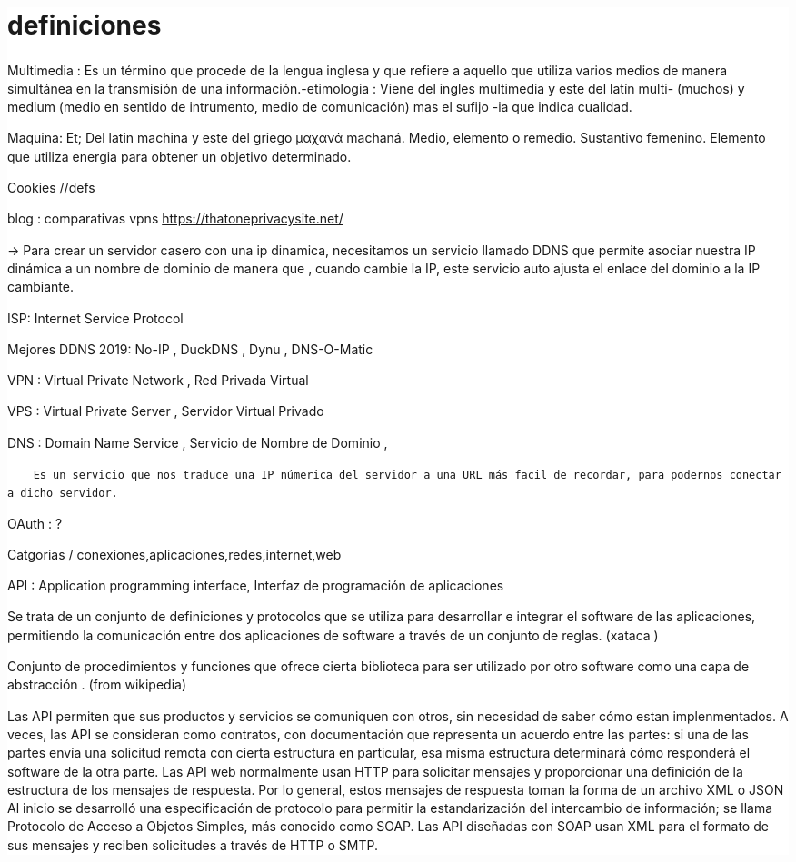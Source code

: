 # definiciones

Multimedia : Es un término que procede de la lengua inglesa y que refiere a aquello que utiliza varios medios de manera simultánea en la transmisión de una información.-etimologia : Viene del ingles multimedia y este del latín multi- (muchos) y medium (medio en sentido de intrumento, medio de comunicación) mas el sufijo -ia que indica cualidad.

Maquina: Et; Del latin machina y este del griego μαχανά machaná. Medio, elemento o remedio. Sustantivo femenino. Elemento que utiliza energia para obtener un objetivo determinado.

Cookies
//defs

blog : comparativas vpns https://thatoneprivacysite.net/

-> Para crear un servidor casero con una ip dinamica, necesitamos un servicio llamado
DDNS que permite asociar nuestra IP dinámica a un nombre de dominio de manera que ,
cuando cambie la IP, este servicio auto ajusta el enlace del dominio a la IP cambiante.

ISP: Internet Service Protocol

Mejores DDNS 2019: No-IP , DuckDNS , Dynu , DNS-O-Matic

VPN : Virtual Private Network , Red Privada Virtual

VPS : Virtual Private Server , Servidor Virtual Privado

DNS : Domain Name Service , Servicio de Nombre de Dominio ,
	
		Es un servicio que nos traduce una IP númerica del servidor a una URL más facil de recordar, para podernos conectar a dicho servidor.

OAuth : ?

Catgorias / conexiones,aplicaciones,redes,internet,web

API : Application programming interface, Interfaz de programación de aplicaciones

Se trata de un conjunto de definiciones y protocolos que se utiliza para desarrollar e integrar el software de las aplicaciones, permitiendo la comunicación entre dos aplicaciones de software a través de un conjunto de reglas. (xataca )

Conjunto de procedimientos y funciones que ofrece cierta biblioteca para ser utilizado por otro
software como una capa de abstracción . (from wikipedia)

Las API permiten que sus productos y servicios se comuniquen con otros, sin necesidad de saber
cómo estan implenmentados.
A veces, las API se consideran como contratos, con documentación que representa un acuerdo entre las partes: si una de las partes envía una solicitud remota con cierta estructura en particular, esa misma estructura determinará cómo responderá el software de la otra parte.
Las API web normalmente usan HTTP para solicitar mensajes y proporcionar una definición de la estructura de los mensajes de respuesta. Por lo general, estos mensajes de respuesta toman la forma de un archivo XML o JSON
Al inicio se desarrolló una especificación de protocolo para permitir la estandarización del intercambio de información; se llama Protocolo de Acceso a Objetos Simples, más conocido como SOAP. Las API diseñadas con SOAP usan XML para el formato de sus mensajes y reciben solicitudes a través de HTTP o SMTP. 

